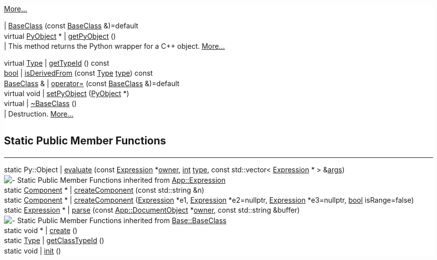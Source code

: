 [More...](../../df/d4d/classBase_1_1BaseClass.html#a84b1d36d0060e74a7b48255bca0d1928)  
  
|
[BaseClass](../../df/d4d/classBase_1_1BaseClass.html#ae41bc09a1498fbd4e952e7a7dd9de791)
(const [BaseClass](../../df/d4d/classBase_1_1BaseClass.html) &)=default  
virtual [PyObject](../../df/d1b/classPyObject.html) * | [getPyObject](../../df/d4d/classBase_1_1BaseClass.html#a5abe791f44a7691c96c166820f823514) ()  
| This method returns the Python wrapper for a C++ object.
[More...](../../df/d4d/classBase_1_1BaseClass.html#a5abe791f44a7691c96c166820f823514)  
  
virtual [Type](../../dc/dee/classBase_1_1Type.html) | [getTypeId](../../df/d4d/classBase_1_1BaseClass.html#addbd3a4f09fce7ce5c6bf021e4c1d566) () const  
[bool](../../d9/db9/classbool.html) | [isDerivedFrom](../../df/d4d/classBase_1_1BaseClass.html#ac0aa6b7835ac8a11363cf54d84c5c127) (const [Type](../../dc/dee/classBase_1_1Type.html) [type](../../d9/d98/classtype.html)) const  
[BaseClass](../../df/d4d/classBase_1_1BaseClass.html) & | [operator=](../../df/d4d/classBase_1_1BaseClass.html#ad334dfcaf7aa8b86993eaefac41207c2) (const [BaseClass](../../df/d4d/classBase_1_1BaseClass.html) &)=default  
virtual void | [setPyObject](../../df/d4d/classBase_1_1BaseClass.html#a3146be9d62368b0c207a5571ed74828e) ([PyObject](../../df/d1b/classPyObject.html) *)  
virtual | [~BaseClass](../../df/d4d/classBase_1_1BaseClass.html#a7bd44242e16f121ed78718ee8c234f49) ()  
| Destruction.
[More...](../../df/d4d/classBase_1_1BaseClass.html#a7bd44242e16f121ed78718ee8c234f49)  
  
  
##  Static Public Member Functions  
  
---  
static Py::Object | [evaluate](../../d6/da3/classApp_1_1FunctionExpression.html#aea533bde72fab9803b76f53f0b02aac0) (const [Expression](../../dc/d5c/classApp_1_1Expression.html) *[owner](../../dc/d5c/classApp_1_1Expression.html#a67ab4d0b4744456d8be2c96ad2c05d35), [int](../../d1/da0/classint.html) [type](../../d9/d98/classtype.html), const std::vector< [Expression](../../dc/d5c/classApp_1_1Expression.html) * > &[args](../../d6/da3/classApp_1_1FunctionExpression.html#a07655b987610a59c80cf9e6f80ca899e))  
![-](../../closed.png) Static Public Member Functions inherited from
[App::Expression](../../dc/d5c/classApp_1_1Expression.html)  
static [Component](../../d5/df9/structApp_1_1Expression_1_1Component.html) * | [createComponent](../../dc/d5c/classApp_1_1Expression.html#a832fd4778f27454794945d882c9c7518) (const std::string &n)  
static [Component](../../d5/df9/structApp_1_1Expression_1_1Component.html) * | [createComponent](../../dc/d5c/classApp_1_1Expression.html#af1f60fcdc34ca5c1664977aa50a94f75) ([Expression](../../dc/d5c/classApp_1_1Expression.html) *e1, [Expression](../../dc/d5c/classApp_1_1Expression.html) *e2=nullptr, [Expression](../../dc/d5c/classApp_1_1Expression.html) *e3=nullptr, [bool](../../d9/db9/classbool.html) isRange=false)  
static [Expression](../../dc/d5c/classApp_1_1Expression.html) * | [parse](../../dc/d5c/classApp_1_1Expression.html#a377c20925f92aab0265eb9e3e0b35c97) (const [App::DocumentObject](../../d2/de4/classApp_1_1DocumentObject.html) *[owner](../../dc/d5c/classApp_1_1Expression.html#a67ab4d0b4744456d8be2c96ad2c05d35), const std::string &buffer)  
![-](../../closed.png) Static Public Member Functions inherited from
[Base::BaseClass](../../df/d4d/classBase_1_1BaseClass.html)  
static void * | [create](../../df/d4d/classBase_1_1BaseClass.html#a4e83383416327822cfbc39e264c43d6a) ()  
static [Type](../../dc/dee/classBase_1_1Type.html) | [getClassTypeId](../../df/d4d/classBase_1_1BaseClass.html#a1e2a449672f9d4f63dffde25182e39ca) ()  
static void | [init](../../df/d4d/classBase_1_1BaseClass.html#a212586b53f566dcb0e17626699be60a7) ()  
  